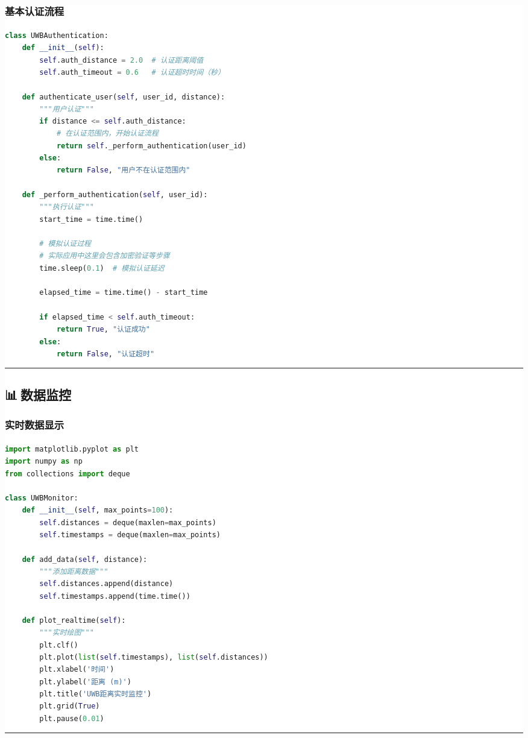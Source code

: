 ### 基本认证流程

```python
class UWBAuthentication:
    def __init__(self):
        self.auth_distance = 2.0  # 认证距离阈值
        self.auth_timeout = 0.6   # 认证超时时间（秒）
        
    def authenticate_user(self, user_id, distance):
        """用户认证"""
        if distance <= self.auth_distance:
            # 在认证范围内，开始认证流程
            return self._perform_authentication(user_id)
        else:
            return False, "用户不在认证范围内"
    
    def _perform_authentication(self, user_id):
        """执行认证"""
        start_time = time.time()
        
        # 模拟认证过程
        # 实际应用中这里会包含加密验证等步骤
        time.sleep(0.1)  # 模拟认证延迟
        
        elapsed_time = time.time() - start_time
        
        if elapsed_time < self.auth_timeout:
            return True, "认证成功"
        else:
            return False, "认证超时"
```

---

## 📊 数据监控

### 实时数据显示

```python
import matplotlib.pyplot as plt
import numpy as np
from collections import deque

class UWBMonitor:
    def __init__(self, max_points=100):
        self.distances = deque(maxlen=max_points)
        self.timestamps = deque(maxlen=max_points)
        
    def add_data(self, distance):
        """添加距离数据"""
        self.distances.append(distance)
        self.timestamps.append(time.time())
        
    def plot_realtime(self):
        """实时绘图"""
        plt.clf()
        plt.plot(list(self.timestamps), list(self.distances))
        plt.xlabel('时间')
        plt.ylabel('距离 (m)')
        plt.title('UWB距离实时监控')
        plt.grid(True)
        plt.pause(0.01)
```

---